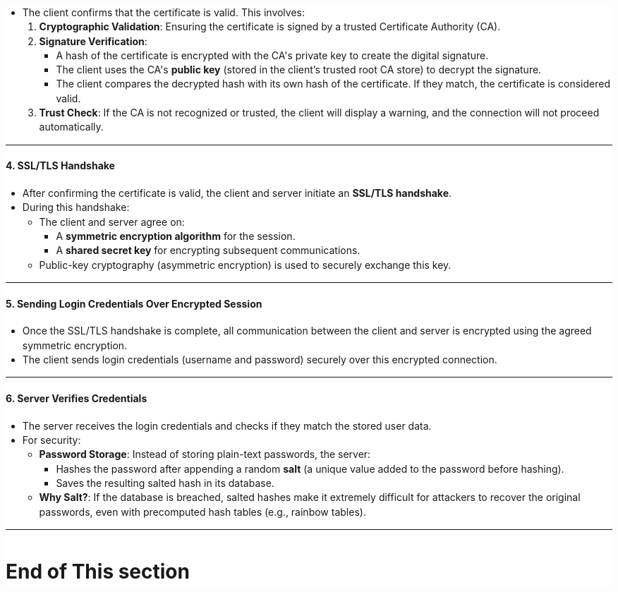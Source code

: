 - The client confirms that the certificate is valid. This involves:
    1. **Cryptographic Validation**: Ensuring the certificate is signed by a trusted Certificate Authority (CA).
    2. **Signature Verification**:
        - A hash of the certificate is encrypted with the CA's private key to create the digital signature.
        - The client uses the CA's **public key** (stored in the client’s trusted root CA store) to decrypt the signature.
        - The client compares the decrypted hash with its own hash of the certificate. If they match, the certificate is considered valid.
    3. **Trust Check**: If the CA is not recognized or trusted, the client will display a warning, and the connection will not proceed automatically.

---

#### **4. SSL/TLS Handshake**

- After confirming the certificate is valid, the client and server initiate an **SSL/TLS handshake**.
- During this handshake:
    - The client and server agree on:
        - A **symmetric encryption algorithm** for the session.
        - A **shared secret key** for encrypting subsequent communications.
    - Public-key cryptography (asymmetric encryption) is used to securely exchange this key.

---

#### **5. Sending Login Credentials Over Encrypted Session**

- Once the SSL/TLS handshake is complete, all communication between the client and server is encrypted using the agreed symmetric encryption.
- The client sends login credentials (username and password) securely over this encrypted connection.

---

#### **6. Server Verifies Credentials**

- The server receives the login credentials and checks if they match the stored user data.
- For security:
    - **Password Storage**: Instead of storing plain-text passwords, the server:
        - Hashes the password after appending a random **salt** (a unique value added to the password before hashing).
        - Saves the resulting salted hash in its database.
    - **Why Salt?**: If the database is breached, salted hashes make it extremely difficult for attackers to recover the original passwords, even with precomputed hash tables (e.g., rainbow tables).

____

# End of This section